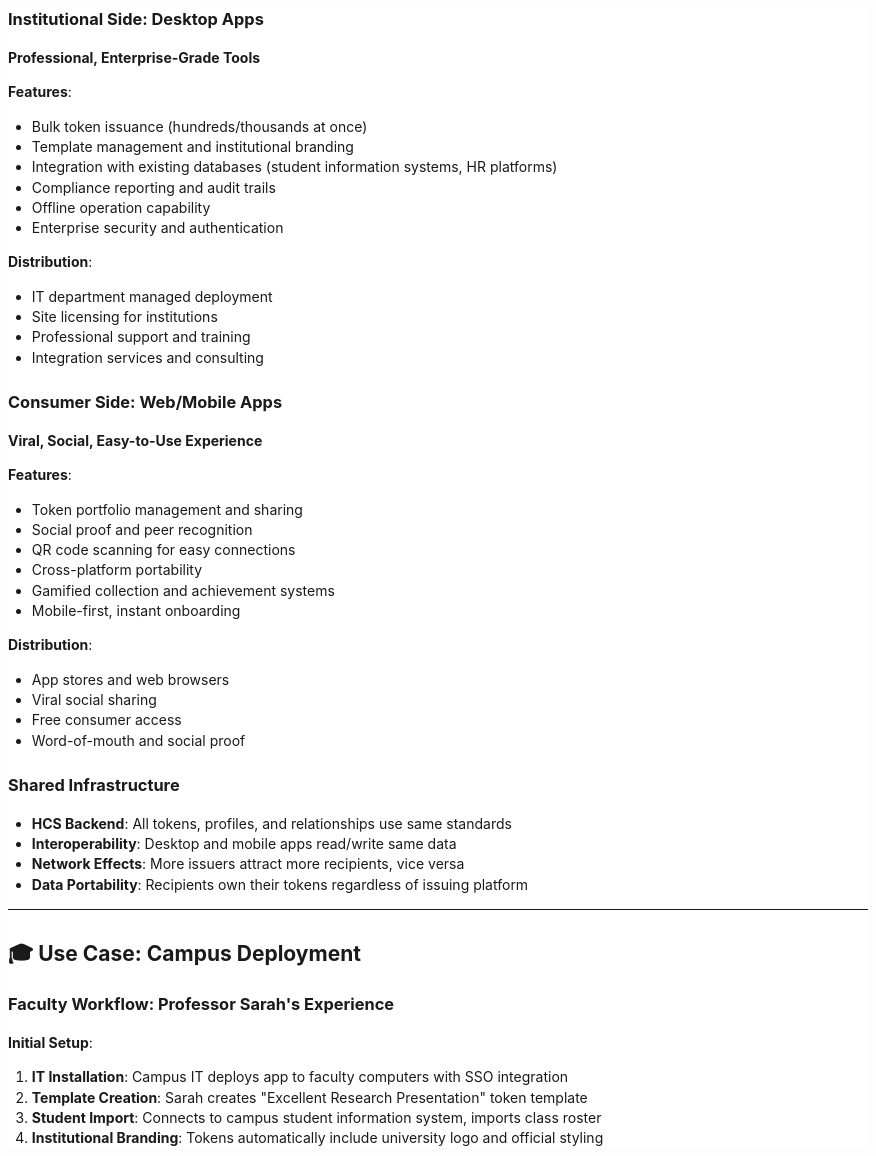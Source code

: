 ### **Institutional Side: Desktop Apps**
**Professional, Enterprise-Grade Tools**

**Features**:
- Bulk token issuance (hundreds/thousands at once)
- Template management and institutional branding
- Integration with existing databases (student information systems, HR platforms)
- Compliance reporting and audit trails
- Offline operation capability
- Enterprise security and authentication

**Distribution**:
- IT department managed deployment
- Site licensing for institutions
- Professional support and training
- Integration services and consulting

### **Consumer Side: Web/Mobile Apps**
**Viral, Social, Easy-to-Use Experience**

**Features**:
- Token portfolio management and sharing
- Social proof and peer recognition
- QR code scanning for easy connections
- Cross-platform portability
- Gamified collection and achievement systems
- Mobile-first, instant onboarding

**Distribution**:
- App stores and web browsers
- Viral social sharing
- Free consumer access
- Word-of-mouth and social proof

### **Shared Infrastructure**
- **HCS Backend**: All tokens, profiles, and relationships use same standards
- **Interoperability**: Desktop and mobile apps read/write same data
- **Network Effects**: More issuers attract more recipients, vice versa
- **Data Portability**: Recipients own their tokens regardless of issuing platform

---

## 🎓 **Use Case: Campus Deployment**

### **Faculty Workflow: Professor Sarah's Experience**

**Initial Setup**:
1. **IT Installation**: Campus IT deploys app to faculty computers with SSO integration
2. **Template Creation**: Sarah creates "Excellent Research Presentation" token template
3. **Student Import**: Connects to campus student information system, imports class roster
4. **Institutional Branding**: Tokens automatically include university logo and official styling

